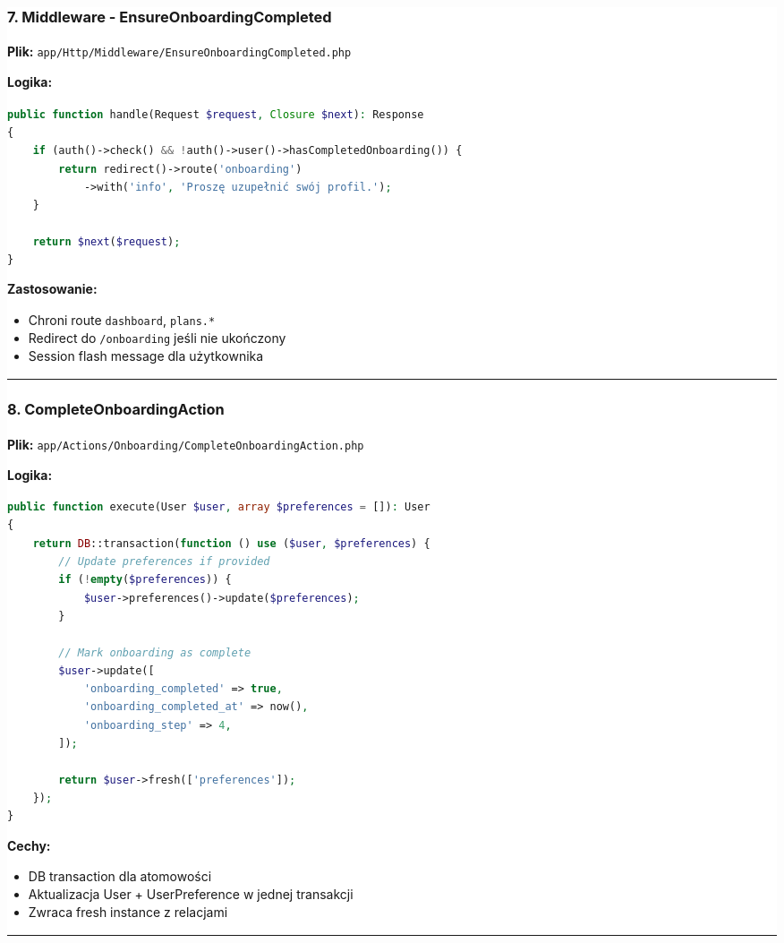 ### 7. Middleware - EnsureOnboardingCompleted

**Plik:** `app/Http/Middleware/EnsureOnboardingCompleted.php`

**Logika:**
```php
public function handle(Request $request, Closure $next): Response
{
    if (auth()->check() && !auth()->user()->hasCompletedOnboarding()) {
        return redirect()->route('onboarding')
            ->with('info', 'Proszę uzupełnić swój profil.');
    }

    return $next($request);
}
```

**Zastosowanie:**
- Chroni route `dashboard`, `plans.*`
- Redirect do `/onboarding` jeśli nie ukończony
- Session flash message dla użytkownika

---

### 8. CompleteOnboardingAction

**Plik:** `app/Actions/Onboarding/CompleteOnboardingAction.php`

**Logika:**
```php
public function execute(User $user, array $preferences = []): User
{
    return DB::transaction(function () use ($user, $preferences) {
        // Update preferences if provided
        if (!empty($preferences)) {
            $user->preferences()->update($preferences);
        }

        // Mark onboarding as complete
        $user->update([
            'onboarding_completed' => true,
            'onboarding_completed_at' => now(),
            'onboarding_step' => 4,
        ]);

        return $user->fresh(['preferences']);
    });
}
```

**Cechy:**
- DB transaction dla atomowości
- Aktualizacja User + UserPreference w jednej transakcji
- Zwraca fresh instance z relacjami

---